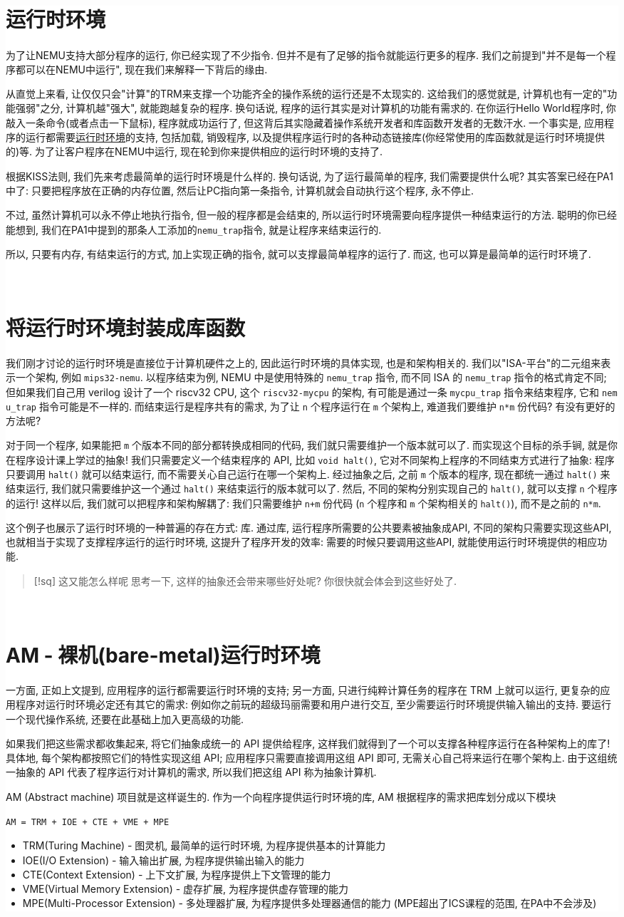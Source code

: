 # 运行时环境

为了让NEMU支持大部分程序的运行, 你已经实现了不少指令. 但并不是有了足够的指令就能运行更多的程序. 我们之前提到"并不是每一个程序都可以在NEMU中运行", 现在我们来解释一下背后的缘由.

从直觉上来看, 让仅仅只会"计算"的TRM来支撑一个功能齐全的操作系统的运行还是不太现实的. 这给我们的感觉就是, 计算机也有一定的"功能强弱"之分, 计算机越"强大", 就能跑越复杂的程序. 换句话说, 程序的运行其实是对计算机的功能有需求的. 在你运行Hello World程序时, 你敲入一条命令(或者点击一下鼠标), 程序就成功运行了, 但这背后其实隐藏着操作系统开发者和库函数开发者的无数汗水. 一个事实是, 应用程序的运行都需要[运行时环境](http://en.wikipedia.org/wiki/Runtime_system)的支持, 包括加载, 销毁程序, 以及提供程序运行时的各种动态链接库(你经常使用的库函数就是运行时环境提供的)等. 为了让客户程序在NEMU中运行, 现在轮到你来提供相应的运行时环境的支持了.

根据KISS法则, 我们先来考虑最简单的运行时环境是什么样的. 换句话说, 为了运行最简单的程序, 我们需要提供什么呢? 其实答案已经在PA1中了: 只要把程序放在正确的内存位置, 然后让PC指向第一条指令, 计算机就会自动执行这个程序, 永不停止.

不过, 虽然计算机可以永不停止地执行指令, 但一般的程序都是会结束的, 所以运行时环境需要向程序提供一种结束运行的方法. 聪明的你已经能想到, 我们在PA1中提到的那条人工添加的`nemu_trap`指令, 就是让程序来结束运行的.

所以, 只要有内存, 有结束运行的方式, 加上实现正确的指令, 就可以支撑最简单程序的运行了. 而这, 也可以算是最简单的运行时环境了.

<br>

# 将运行时环境封装成库函数

我们刚才讨论的运行时环境是直接位于计算机硬件之上的, 因此运行时环境的具体实现, 也是和架构相关的. 我们以"ISA-平台"的二元组来表示一个架构, 例如 `mips32-nemu`. 以程序结束为例, NEMU 中是使用特殊的 `nemu_trap` 指令, 而不同 ISA 的 `nemu_trap` 指令的格式肯定不同; 但如果我们自己用 verilog 设计了一个 riscv32 CPU, 这个 `riscv32-mycpu` 的架构, 有可能是通过一条 `mycpu_trap` 指令来结束程序, 它和 `nemu_trap` 指令可能是不一样的. 而结束运行是程序共有的需求, 为了让 `n` 个程序运行在 `m` 个架构上, 难道我们要维护 `n*m` 份代码? 有没有更好的方法呢?

对于同一个程序, 如果能把 `m` 个版本不同的部分都转换成相同的代码, 我们就只需要维护一个版本就可以了. 而实现这个目标的杀手锏, 就是你在程序设计课上学过的抽象! 我们只需要定义一个结束程序的 API, 比如 `void halt()`, 它对不同架构上程序的不同结束方式进行了抽象: 程序只要调用 `halt()` 就可以结束运行, 而不需要关心自己运行在哪一个架构上. 经过抽象之后, 之前 `m` 个版本的程序, 现在都统一通过 `halt()` 来结束运行, 我们就只需要维护这一个通过 `halt()` 来结束运行的版本就可以了. 然后, 不同的架构分别实现自己的 `halt()`, 就可以支撑 `n` 个程序的运行! 这样以后, 我们就可以把程序和架构解耦了: 我们只需要维护 `n+m` 份代码 (`n` 个程序和 `m` 个架构相关的 `halt()`), 而不是之前的 `n*m`.

这个例子也展示了运行时环境的一种普遍的存在方式: 库. 通过库, 运行程序所需要的公共要素被抽象成API, 不同的架构只需要实现这些API, 也就相当于实现了支撑程序运行的运行时环境, 这提升了程序开发的效率: 需要的时候只要调用这些API, 就能使用运行时环境提供的相应功能.

>[!sq] 这又能怎么样呢
>思考一下, 这样的抽象还会带来哪些好处呢? 你很快就会体会到这些好处了.

<br>

# AM - 裸机(bare-metal)运行时环境

一方面, 正如上文提到, 应用程序的运行都需要运行时环境的支持; 另一方面, 只进行纯粹计算任务的程序在 TRM 上就可以运行, 更复杂的应用程序对运行时环境必定还有其它的需求: 例如你之前玩的超级玛丽需要和用户进行交互, 至少需要运行时环境提供输入输出的支持. 要运行一个现代操作系统, 还要在此基础上加入更高级的功能.

如果我们把这些需求都收集起来, 将它们抽象成统一的 API 提供给程序, 这样我们就得到了一个可以支撑各种程序运行在各种架构上的库了! 具体地, 每个架构都按照它们的特性实现这组 API; 应用程序只需要直接调用这组 API 即可, 无需关心自己将来运行在哪个架构上. 由于这组统一抽象的 API 代表了程序运行对计算机的需求, 所以我们把这组 API 称为抽象计算机.

AM (Abstract machine) 项目就是这样诞生的. 作为一个向程序提供运行时环境的库, AM 根据程序的需求把库划分成以下模块

```
AM = TRM + IOE + CTE + VME + MPE
```

-   TRM(Turing Machine) - 图灵机, 最简单的运行时环境, 为程序提供基本的计算能力
-   IOE(I/O Extension) - 输入输出扩展, 为程序提供输出输入的能力
-   CTE(Context Extension) - 上下文扩展, 为程序提供上下文管理的能力
-   VME(Virtual Memory Extension) - 虚存扩展, 为程序提供虚存管理的能力
-   MPE(Multi-Processor Extension) - 多处理器扩展, 为程序提供多处理器通信的能力 (MPE超出了ICS课程的范围, 在PA中不会涉及)
